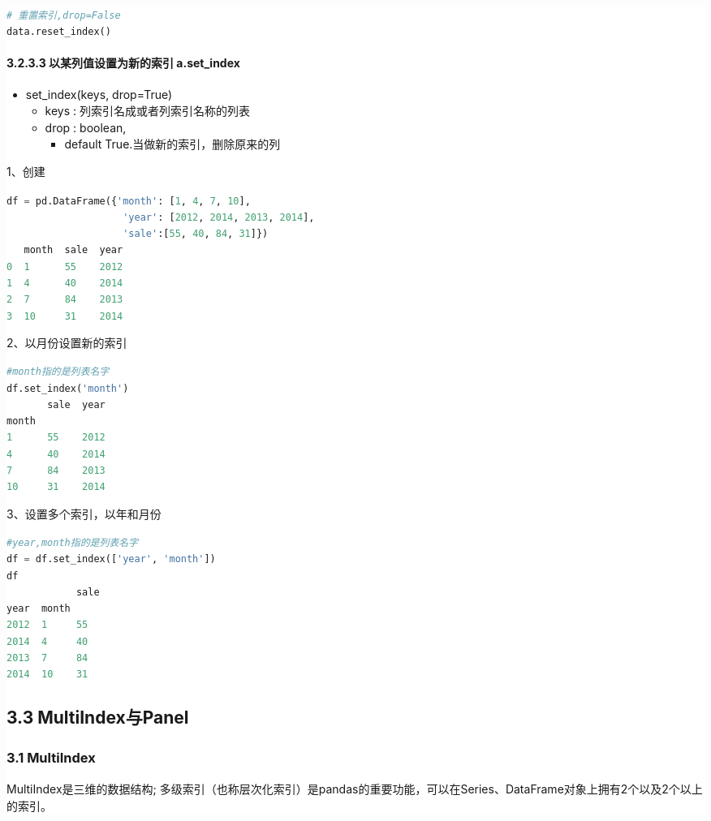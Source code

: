 ```python
# 重置索引,drop=False
data.reset_index()
```

#### 3.2.3.3 以某列值设置为新的索引	a.set_index

- set_index(keys, drop=True)
    - keys : 列索引名成或者列索引名称的列表
    - drop : boolean,
        - default True.当做新的索引，删除原来的列

1、创建

```python
df = pd.DataFrame({'month': [1, 4, 7, 10],
                    'year': [2012, 2014, 2013, 2014],
                    'sale':[55, 40, 84, 31]})
   month  sale  year
0  1      55    2012
1  4      40    2014
2  7      84    2013
3  10     31    2014
```

2、以月份设置新的索引

```python
#month指的是列表名字
df.set_index('month')
       sale  year
month
1      55    2012
4      40    2014
7      84    2013
10     31    2014
```

3、设置多个索引，以年和月份

```python
#year,month指的是列表名字
df = df.set_index(['year', 'month'])
df
            sale
year  month
2012  1     55
2014  4     40
2013  7     84
2014  10    31
```



## 3.3 MultiIndex与Panel

### 3.1 MultiIndex
MultiIndex是三维的数据结构;
多级索引（也称层次化索引）是pandas的重要功能，可以在Series、DataFrame对象上拥有2个以及2个以上的索引。
